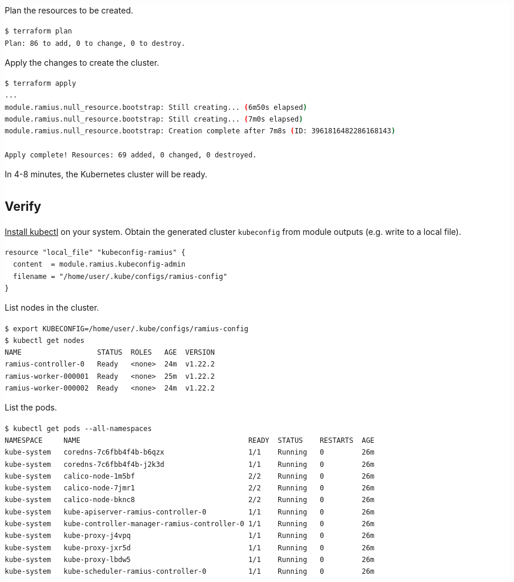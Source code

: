 Plan the resources to be created.

```sh
$ terraform plan
Plan: 86 to add, 0 to change, 0 to destroy.
```

Apply the changes to create the cluster.

```sh
$ terraform apply
...
module.ramius.null_resource.bootstrap: Still creating... (6m50s elapsed)
module.ramius.null_resource.bootstrap: Still creating... (7m0s elapsed)
module.ramius.null_resource.bootstrap: Creation complete after 7m8s (ID: 3961816482286168143)

Apply complete! Resources: 69 added, 0 changed, 0 destroyed.
```

In 4-8 minutes, the Kubernetes cluster will be ready.

## Verify

[Install kubectl](https://kubernetes.io/docs/tasks/tools/install-kubectl/) on your system. Obtain the generated cluster `kubeconfig` from module outputs (e.g. write to a local file).

```
resource "local_file" "kubeconfig-ramius" {
  content  = module.ramius.kubeconfig-admin
  filename = "/home/user/.kube/configs/ramius-config"
}
```

List nodes in the cluster.

```
$ export KUBECONFIG=/home/user/.kube/configs/ramius-config
$ kubectl get nodes
NAME                  STATUS  ROLES   AGE  VERSION
ramius-controller-0   Ready   <none>  24m  v1.22.2
ramius-worker-000001  Ready   <none>  25m  v1.22.2
ramius-worker-000002  Ready   <none>  24m  v1.22.2
```

List the pods.

```
$ kubectl get pods --all-namespaces
NAMESPACE     NAME                                        READY  STATUS    RESTARTS  AGE
kube-system   coredns-7c6fbb4f4b-b6qzx                    1/1    Running   0         26m
kube-system   coredns-7c6fbb4f4b-j2k3d                    1/1    Running   0         26m
kube-system   calico-node-1m5bf                           2/2    Running   0         26m
kube-system   calico-node-7jmr1                           2/2    Running   0         26m
kube-system   calico-node-bknc8                           2/2    Running   0         26m
kube-system   kube-apiserver-ramius-controller-0          1/1    Running   0         26m
kube-system   kube-controller-manager-ramius-controller-0 1/1    Running   0         26m
kube-system   kube-proxy-j4vpq                            1/1    Running   0         26m
kube-system   kube-proxy-jxr5d                            1/1    Running   0         26m
kube-system   kube-proxy-lbdw5                            1/1    Running   0         26m
kube-system   kube-scheduler-ramius-controller-0          1/1    Running   0         26m
```
